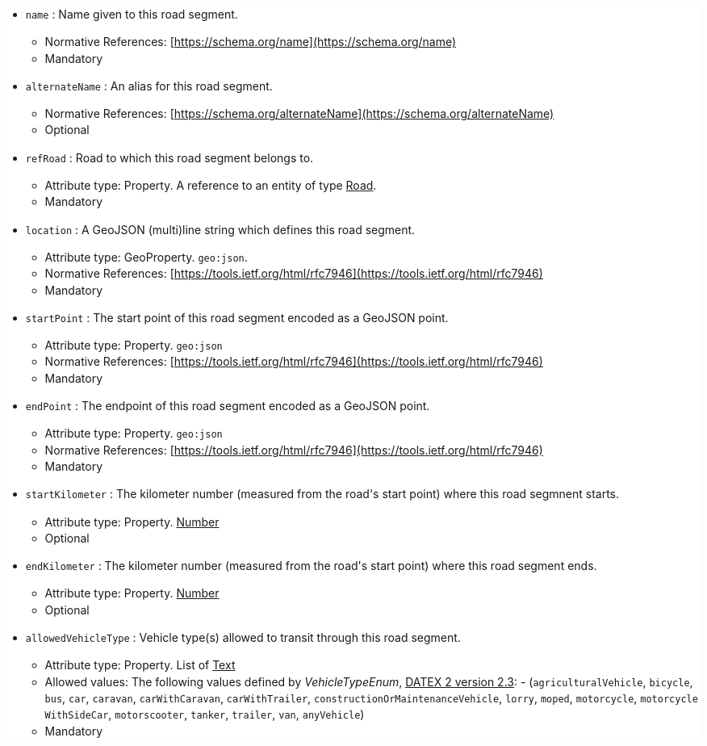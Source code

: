 -   `name` : Name given to this road segment.

    -   Normative References: [https://schema.org/name](https://schema.org/name)
    -   Mandatory

-   `alternateName` : An alias for this road segment.

    -   Normative References:
        [https://schema.org/alternateName](https://schema.org/alternateName)
    -   Optional

-   `refRoad` : Road to which this road segment belongs to.

    -   Attribute type: Property. A reference to an entity of type
        [Road](../../Road/doc/spec.md).
    -   Mandatory

-   `location` : A GeoJSON (multi)line string which defines this road segment.

    -   Attribute type: GeoProperty. `geo:json`.
    -   Normative References:
        [https://tools.ietf.org/html/rfc7946](https://tools.ietf.org/html/rfc7946)
    -   Mandatory

-   `startPoint` : The start point of this road segment encoded as a GeoJSON
    point.

    -   Attribute type: Property. `geo:json`
    -   Normative References:
        [https://tools.ietf.org/html/rfc7946](https://tools.ietf.org/html/rfc7946)
    -   Mandatory

-   `endPoint` : The endpoint of this road segment encoded as a GeoJSON point.

    -   Attribute type: Property. `geo:json`
    -   Normative References:
        [https://tools.ietf.org/html/rfc7946](https://tools.ietf.org/html/rfc7946)
    -   Mandatory

-   `startKilometer` : The kilometer number (measured from the road's start
    point) where this road segmnent starts.

    -   Attribute type: Property. [Number](https://schema.org/Number)
    -   Optional

-   `endKilometer` : The kilometer number (measured from the road's start point)
    where this road segment ends.

    -   Attribute type: Property. [Number](https://schema.org/Number)
    -   Optional

-   `allowedVehicleType` : Vehicle type(s) allowed to transit through this road
    segment.

    -   Attribute type: Property. List of [Text](https://schema.org/Text)
    -   Allowed values: The following values defined by _VehicleTypeEnum_,
        [DATEX 2 version 2.3](http://d2docs.ndwcloud.nu/): -
        (`agriculturalVehicle`, `bicycle`, `bus`, `car`, `caravan`,
        `carWithCaravan`, `carWithTrailer`, `constructionOrMaintenanceVehicle`,
        `lorry`, `moped`, `motorcycle`, `motorcycleWithSideCar`, `motorscooter`,
        `tanker`, `trailer`, `van`, `anyVehicle`)
    -   Mandatory
